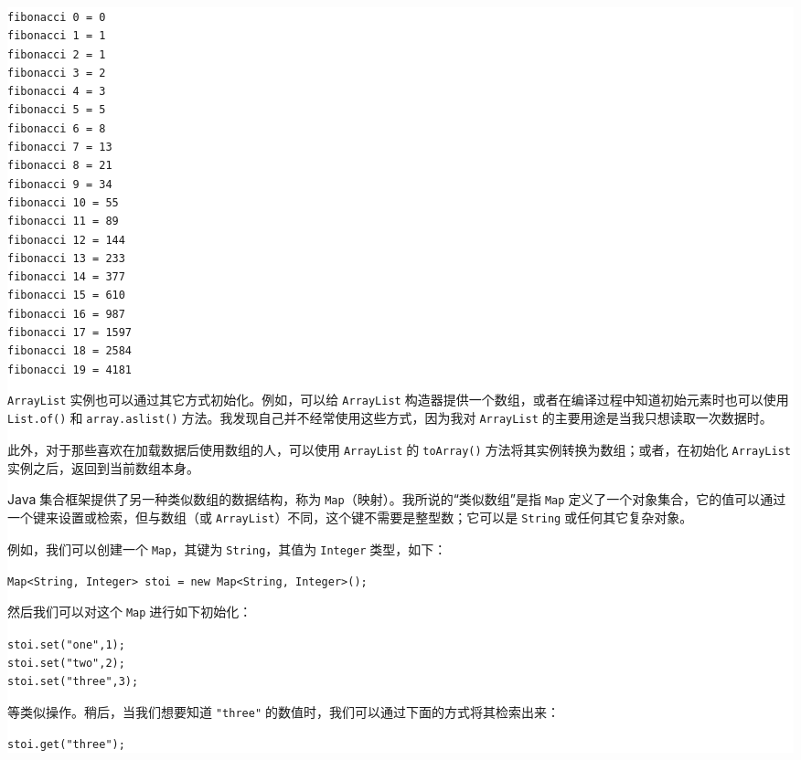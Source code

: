 

```
fibonacci 0 = 0
fibonacci 1 = 1
fibonacci 2 = 1
fibonacci 3 = 2
fibonacci 4 = 3
fibonacci 5 = 5
fibonacci 6 = 8
fibonacci 7 = 13
fibonacci 8 = 21
fibonacci 9 = 34
fibonacci 10 = 55
fibonacci 11 = 89
fibonacci 12 = 144
fibonacci 13 = 233
fibonacci 14 = 377
fibonacci 15 = 610
fibonacci 16 = 987
fibonacci 17 = 1597
fibonacci 18 = 2584
fibonacci 19 = 4181
```

`ArrayList` 实例也可以通过其它方式初始化。例如，可以给 `ArrayList` 构造器提供一个数组，或者在编译过程中知道初始元素时也可以使用 `List.of()` 和 `array.aslist()` 方法。我发现自己并不经常使用这些方式，因为我对 `ArrayList` 的主要用途是当我只想读取一次数据时。


此外，对于那些喜欢在加载数据后使用数组的人，可以使用 `ArrayList` 的 `toArray()` 方法将其实例转换为数组；或者，在初始化 `ArrayList` 实例之后，返回到当前数组本身。


Java 集合框架提供了另一种类似数组的数据结构，称为 `Map`（映射）。我所说的“类似数组”是指 `Map` 定义了一个对象集合，它的值可以通过一个键来设置或检索，但与数组（或 `ArrayList`）不同，这个键不需要是整型数；它可以是 `String` 或任何其它复杂对象。


例如，我们可以创建一个 `Map`，其键为 `String`，其值为 `Integer` 类型，如下：



```
Map<String, Integer> stoi = new Map<String, Integer>();
```

然后我们可以对这个 `Map` 进行如下初始化：



```
stoi.set("one",1);
stoi.set("two",2);
stoi.set("three",3);
```

等类似操作。稍后，当我们想要知道 `"three"` 的数值时，我们可以通过下面的方式将其检索出来：



```
stoi.get("three");
```
